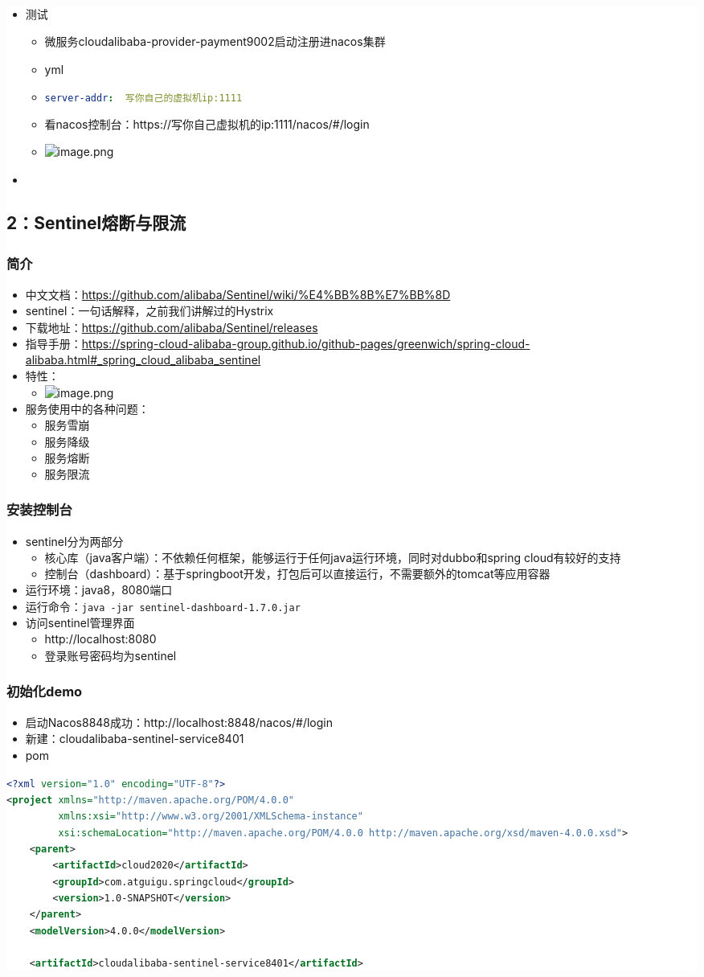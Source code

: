 - 测试

  - 微服务cloudalibaba-provider-payment9002启动注册进nacos集群

  - yml

  - ```yaml
    server-addr:  写你自己的虚拟机ip:1111
    ```

  - 看nacos控制台：https://写你自己虚拟机的ip:1111/nacos/#/login

  - ![image.png](https://i.loli.net/2021/01/24/WNvqEMa5o3rQxzX.png)

- ​

## 2：Sentinel熔断与限流

### 简介

- 中文文档：https://github.com/alibaba/Sentinel/wiki/%E4%BB%8B%E7%BB%8D
- sentinel：一句话解释，之前我们讲解过的Hystrix
- 下载地址：https://github.com/alibaba/Sentinel/releases
- 指导手册：https://spring-cloud-alibaba-group.github.io/github-pages/greenwich/spring-cloud-alibaba.html#_spring_cloud_alibaba_sentinel
- 特性：
  - ![image.png](https://i.loli.net/2021/01/31/gNFhGVtC25x7zmr.png)
- 服务使用中的各种问题：
  - 服务雪崩
  - 服务降级
  - 服务熔断
  - 服务限流



### 安装控制台

- sentinel分为两部分
  - 核心库（java客户端）：不依赖任何框架，能够运行于任何java运行环境，同时对dubbo和spring cloud有较好的支持
  - 控制台（dashboard）：基于springboot开发，打包后可以直接运行，不需要额外的tomcat等应用容器
- 运行环境：java8，8080端口
- 运行命令：`java -jar sentinel-dashboard-1.7.0.jar `
- 访问sentinel管理界面
  - http://localhost:8080
  - 登录账号密码均为sentinel



### 初始化demo

- 启动Nacos8848成功：http://localhost:8848/nacos/#/login
- 新建：cloudalibaba-sentinel-service8401
- pom

```xml
<?xml version="1.0" encoding="UTF-8"?>
<project xmlns="http://maven.apache.org/POM/4.0.0"
         xmlns:xsi="http://www.w3.org/2001/XMLSchema-instance"
         xsi:schemaLocation="http://maven.apache.org/POM/4.0.0 http://maven.apache.org/xsd/maven-4.0.0.xsd">
    <parent>
        <artifactId>cloud2020</artifactId>
        <groupId>com.atguigu.springcloud</groupId>
        <version>1.0-SNAPSHOT</version>
    </parent>
    <modelVersion>4.0.0</modelVersion>

    <artifactId>cloudalibaba-sentinel-service8401</artifactId>

```